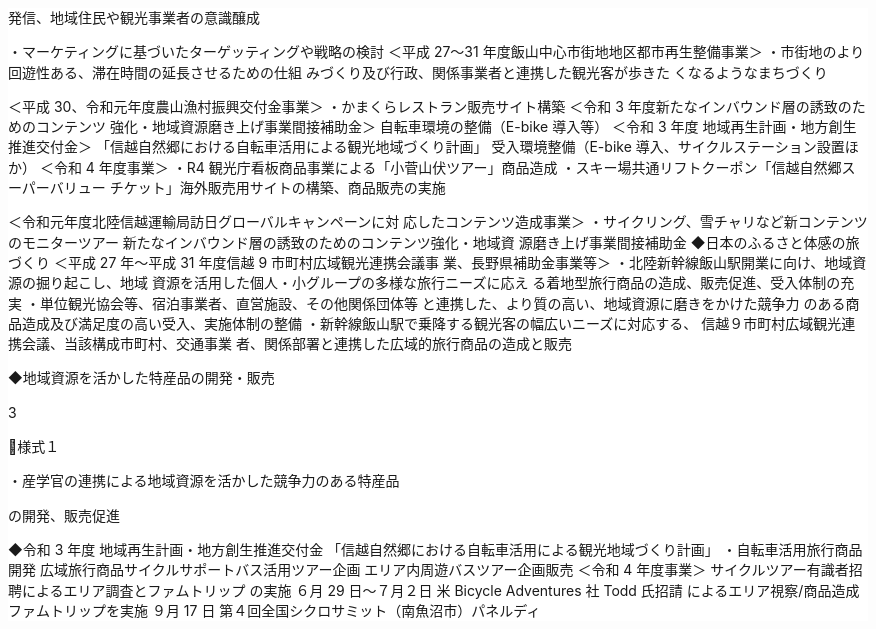 発信、地域住民や観光事業者の意識醸成

・マーケティングに基づいたターゲッティングや戦略の検討
＜平成 27～31 年度飯山中心市街地地区都市再生整備事業＞
・市街地のより回遊性ある、滞在時間の延長させるための仕組
みづくり及び行政、関係事業者と連携した観光客が歩きた
くなるようなまちづくり

＜平成 30、令和元年度農山漁村振興交付金事業＞
・かまくらレストラン販売サイト構築
＜令和 3 年度新たなインバウンド層の誘致のためのコンテンツ
強化・地域資源磨き上げ事業間接補助金＞
自転車環境の整備（E-bike 導入等）
＜令和 3 年度  地域再生計画・地方創生推進交付金＞
「信越自然郷における自転車活用による観光地域づくり計画」
受入環境整備（E-bike 導入、サイクルステーション設置ほか）
＜令和 4 年度事業＞
・R4 観光庁看板商品事業による「小菅山伏ツアー」商品造成
・スキー場共通リフトクーポン「信越自然郷スーパーバリュー
チケット」海外販売用サイトの構築、商品販売の実施

＜令和元年度北陸信越運輸局訪日グローバルキャンペーンに対
応したコンテンツ造成事業＞
・サイクリング、雪チャリなど新コンテンツのモニターツアー
新たなインバウンド層の誘致のためのコンテンツ強化・地域資
源磨き上げ事業間接補助金
◆日本のふるさと体感の旅づくり
＜平成 27 年～平成 31 年度信越 9 市町村広域観光連携会議事
業、長野県補助金事業等＞
・北陸新幹線飯山駅開業に向け、地域資源の掘り起こし、地域
資源を活用した個人・小グループの多様な旅行ニーズに応え
る着地型旅行商品の造成、販売促進、受入体制の充実
・単位観光協会等、宿泊事業者、直営施設、その他関係団体等
と連携した、より質の高い、地域資源に磨きをかけた競争力
のある商品造成及び満足度の高い受入、実施体制の整備
・新幹線飯山駅で乗降する観光客の幅広いニーズに対応する、
信越９市町村広域観光連携会議、当該構成市町村、交通事業
者、関係部署と連携した広域的旅行商品の造成と販売

◆地域資源を活かした特産品の開発・販売

3

様式１

・産学官の連携による地域資源を活かした競争力のある特産品

の開発、販売促進

◆令和 3 年度  地域再生計画・地方創生推進交付金
「信越自然郷における自転車活用による観光地域づくり計画」
  ・自転車活用旅行商品開発
    広域旅行商品サイクルサポートバス活用ツアー企画
    エリア内周遊バスツアー企画販売
＜令和 4 年度事業＞
サイクルツアー有識者招聘によるエリア調査とファムトリップ
の実施
６月 29 日～７月２日 米 Bicycle Adventures 社 Todd 氏招請
によるエリア視察/商品造成ファムトリップを実施
９月 17 日 第４回全国シクロサミット（南魚沼市）パネルディ

